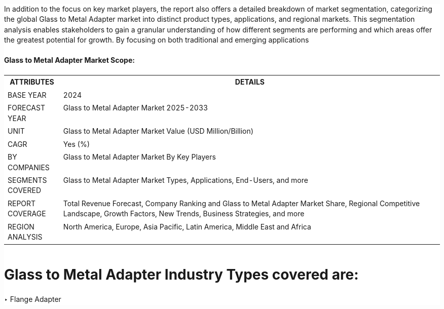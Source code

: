 In addition to the focus on key market players, the report also offers a detailed breakdown of market segmentation, categorizing the global Glass to Metal Adapter market into distinct product types, applications, and regional markets. This segmentation analysis enables stakeholders to gain a granular understanding of how different segments are performing and which areas offer the greatest potential for growth. By focusing on both traditional and emerging applications

<h4>Glass to Metal Adapter Market Scope:</h4>
<table>
<tr>
<th>ATTRIBUTES</th>
<th>DETAILS</th>
</tr>
<tr>
<td>BASE YEAR</td>
<td>2024</td>
</tr>
<tr>
<td>FORECAST YEAR</td>
<td>Glass to Metal Adapter Market 2025-2033</td>
</tr>
<tr>
<td>UNIT</td>
<td>Glass to Metal Adapter Market Value (USD Million/Billion)</td>
<tr>
<td>CAGR</td>
<td>Yes (%)</td>
</tr>
</tr>
<tr>
<td>BY COMPANIES</td>
<td>Glass to Metal Adapter Market By Key Players</td>
</tr>
<tr>
<td>SEGMENTS COVERED</td>
<td>Glass to Metal Adapter Market Types, Applications, End-Users, and more</td>
</tr>
<tr>
<td>REPORT COVERAGE</td>
<td>Total Revenue Forecast, Company Ranking and Glass to Metal Adapter Market Share, Regional Competitive Landscape, Growth Factors, New Trends, Business Strategies, and more</td>
</tr>
<tr>
<td>REGION ANALYSIS</td>
<td>North America, Europe, Asia Pacific, Latin America, Middle East and Africa</td>
</tr>
</table>

# <strong>Glass to Metal Adapter Industry Types covered are:</strong>

‣ Flange Adapter
